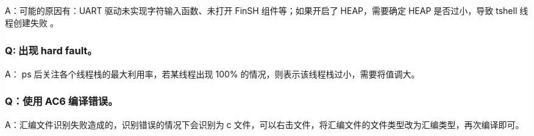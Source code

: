 A：可能的原因有：UART 驱动未实现字符输入函数、未打开 FinSH 组件等；如果开启了 HEAP，需要确定 HEAP 是否过小，导致 tshell 线程创建失败 。

### Q: 出现 hard fault。

A： ps 后关注各个线程栈的最大利用率，若某线程出现 100% 的情况，则表示该线程栈过小，需要将值调大。

### Q：使用  AC6  编译错误。

A：汇编文件识别失败造成的，识别错误的情况下会识别为 c 文件，可以右击文件，将汇编文件的文件类型改为汇编类型，再次编译即可。



